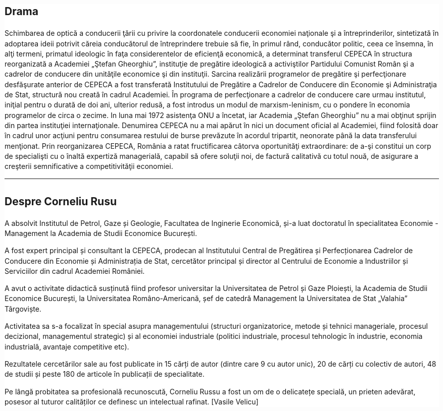 ## Drama

Schimbarea de optică a conducerii ţării cu privire la coordonatele conducerii economiei naţionale şi a întreprinderilor, sintetizată în adoptarea ideii potrivit căreia conducătorul de întreprindere trebuie să fie, în primul rând, conducător politic, ceea ce însemna, în alţi termeni, primatul ideologic în faţa considerentelor de eficienţă economică, a determinat transferul CEPECA în structura reorganizată a Academiei „Ştefan Gheorghiu”, instituţie de pregătire ideologică a activiştilor Partidului Comunist Român şi a cadrelor de conducere din unităţile economice şi din instituţii. Sarcina realizării programelor de pregătire şi perfecţionare desfăşurate anterior de CEPECA a fost transferată Institutului de Pregătire a Cadrelor de Conducere din Economie şi Administraţia de Stat, structură nou creată în cadrul Academiei. În programa de perfecţionare a cadrelor de conducere care urmau institutul, iniţial pentru o durată de doi ani, ulterior redusă, a fost introdus un modul de marxism-leninism, cu o pondere în economia programelor de circa o zecime.
In luna mai 1972 asistenţa ONU a încetat, iar Academia „Ştefan Gheorghiu” nu a mai obţinut sprijin din partea instituţiei internaţionale. Denumirea CEPECA nu a mai apărut în nici un document oficial al Academiei, fiind folosită doar în cadrul unor acţiuni pentru consumarea restului de burse prevăzute în acordul tripartit, neonorate până la data transferului menţionat.
Prin reorganizarea CEPECA, România a ratat fructificarea câtorva oportunităţi extraordinare: de a-şi constitui un corp de specialişti cu o înaltă expertiză managerială, capabil să ofere soluţii noi, de factură calitativă cu totul nouă, de asigurare a creşterii semnificative a competitivităţii economiei.

---

## Despre Corneliu Rusu

A absolvit Institutul de Petrol, Gaze și Geologie, Facultatea de Inginerie Economică, și-a luat doctoratul în specialitatea Economie - Management la Academia de Studii Economice București.

A fost expert principal și consultant la CEPECA, prodecan al Institutului Central de Pregătirea și Perfecționarea Cadrelor de Conducere din Economie și Administrația de Stat, cercetător principal și director al Centrului de Economie a Industriilor și Serviciilor din cadrul Academiei României.

A avut o activitate didactică susținută fiind profesor universitar la Universitatea de Petrol și Gaze Ploiești, la Academia de Studii Economice București, la Universitatea Româno-Americană, șef de catedră Management la Universitatea de Stat „Valahia” Târgoviște.

Activitatea sa s-a focalizat în special asupra managementului (structuri organizatorice, metode și tehnici manageriale, procesul decizional, managementul strategic) și al economiei industriale (politici industriale, procesul tehnologic în industrie, economia industrială, avantaje competitive etc).

Rezultatele cercetărilor sale au fost publicate in 15 cărți de autor (dintre care 9 cu autor unic), 20 de cărți cu colectiv de autori, 48 de studii și peste 180 de articole în publicații de specialitate.

Pe lângă probitatea sa profesională recunoscută, Corneliu Russu a fost un om de o delicatețe specială,  un prieten adevărat, posesor al tuturor calităților ce definesc un
intelectual rafinat. [Vasile Velicu]
